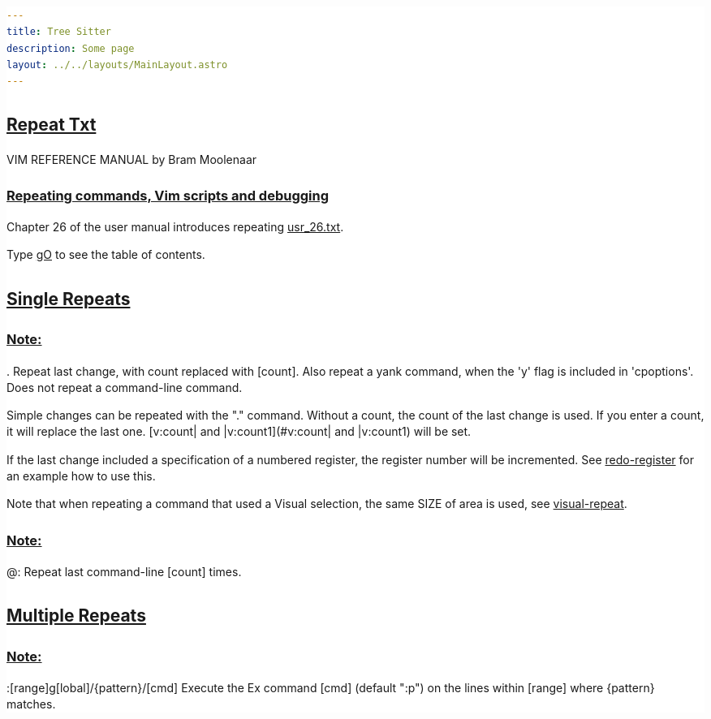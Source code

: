 ```yaml
---
title: Tree Sitter
description: Some page
layout: ../../layouts/MainLayout.astro
---
```



## <a id="Nvim" class="section-title" href="#Nvim"> Repeat Txt</a> 

VIM REFERENCE MANUAL    by Bram Moolenaar


### <a id="repeating" class="section-title" href="#repeating">Repeating commands, Vim scripts and debugging</a>

Chapter 26 of the user manual introduces repeating [usr_26.txt](#usr_26.txt).

Type [gO](#gO) to see the table of contents.


## <a id="single-repeat" class="section-title" href="#single-repeat">Single Repeats</a> 

### <a id="." class="section-title" href="#.">Note:</a>
.			Repeat last change, with count replaced with [count].
Also repeat a yank command, when the 'y' flag is
included in 'cpoptions'.  Does not repeat a
command-line command.

Simple changes can be repeated with the "." command.  Without a count, the
count of the last change is used.  If you enter a count, it will replace the
last one.  [v:count| and |v:count1](#v:count| and |v:count1) will be set.

If the last change included a specification of a numbered register, the
register number will be incremented.  See [redo-register](#redo-register) for an example how
to use this.

Note that when repeating a command that used a Visual selection, the same SIZE
of area is used, see [visual-repeat](#visual-repeat).

### <a id="@:" class="section-title" href="#@:">Note:</a>
@:			Repeat last command-line [count] times.


## <a id="multi-repeat" class="section-title" href="#multi-repeat">Multiple Repeats</a> 

### <a id=":g :global E148" class="section-title" href="#:g :global E148">Note:</a>
:[range]g[lobal]/{pattern}/[cmd]
Execute the Ex command [cmd] (default ":p") on the
lines within [range] where {pattern} matches.
